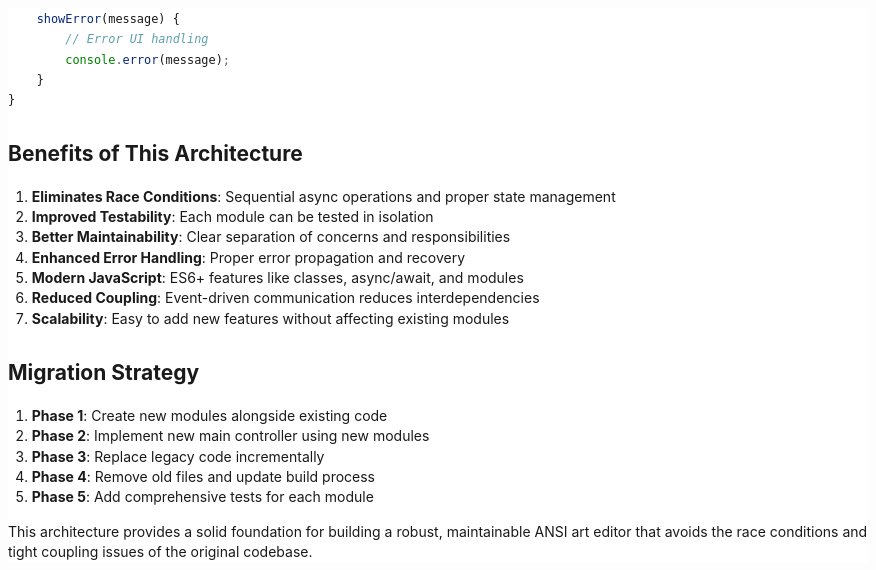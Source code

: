 ```javascript
    showError(message) {
        // Error UI handling
        console.error(message);
    }
}
```

## Benefits of This Architecture

1. **Eliminates Race Conditions**: Sequential async operations and proper state management
2. **Improved Testability**: Each module can be tested in isolation
3. **Better Maintainability**: Clear separation of concerns and responsibilities  
4. **Enhanced Error Handling**: Proper error propagation and recovery
5. **Modern JavaScript**: ES6+ features like classes, async/await, and modules
6. **Reduced Coupling**: Event-driven communication reduces interdependencies
7. **Scalability**: Easy to add new features without affecting existing modules

## Migration Strategy

1. **Phase 1**: Create new modules alongside existing code
2. **Phase 2**: Implement new main controller using new modules
3. **Phase 3**: Replace legacy code incrementally 
4. **Phase 4**: Remove old files and update build process
5. **Phase 5**: Add comprehensive tests for each module

This architecture provides a solid foundation for building a robust, maintainable ANSI art editor that avoids the race conditions and tight coupling issues of the original codebase.